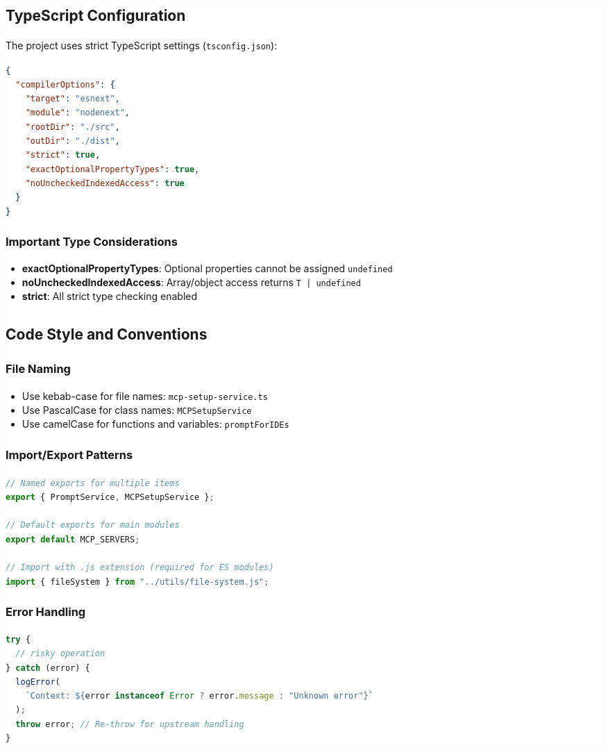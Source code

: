 ## TypeScript Configuration

The project uses strict TypeScript settings (`tsconfig.json`):

```json
{
  "compilerOptions": {
    "target": "esnext",
    "module": "nodenext",
    "rootDir": "./src",
    "outDir": "./dist",
    "strict": true,
    "exactOptionalPropertyTypes": true,
    "noUncheckedIndexedAccess": true
  }
}
```

### Important Type Considerations

- **exactOptionalPropertyTypes**: Optional properties cannot be assigned `undefined`
- **noUncheckedIndexedAccess**: Array/object access returns `T | undefined`
- **strict**: All strict type checking enabled

## Code Style and Conventions

### File Naming

- Use kebab-case for file names: `mcp-setup-service.ts`
- Use PascalCase for class names: `MCPSetupService`
- Use camelCase for functions and variables: `promptForIDEs`

### Import/Export Patterns

```typescript
// Named exports for multiple items
export { PromptService, MCPSetupService };

// Default exports for main modules
export default MCP_SERVERS;

// Import with .js extension (required for ES modules)
import { fileSystem } from "../utils/file-system.js";
```

### Error Handling

```typescript
try {
  // risky operation
} catch (error) {
  logError(
    `Context: ${error instanceof Error ? error.message : "Unknown error"}`
  );
  throw error; // Re-throw for upstream handling
}
```
